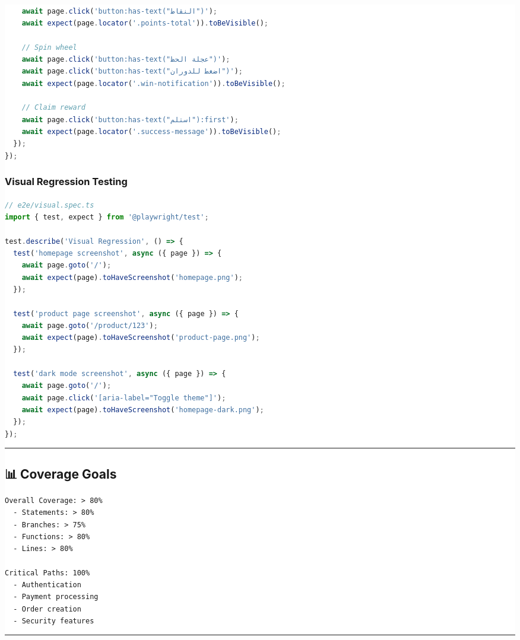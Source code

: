 ```typescript
    await page.click('button:has-text("النقاط")');
    await expect(page.locator('.points-total')).toBeVisible();

    // Spin wheel
    await page.click('button:has-text("عجلة الحظ")');
    await page.click('button:has-text("اضغط للدوران")');
    await expect(page.locator('.win-notification')).toBeVisible();

    // Claim reward
    await page.click('button:has-text("استلم"):first');
    await expect(page.locator('.success-message')).toBeVisible();
  });
});
```

### Visual Regression Testing
```typescript
// e2e/visual.spec.ts
import { test, expect } from '@playwright/test';

test.describe('Visual Regression', () => {
  test('homepage screenshot', async ({ page }) => {
    await page.goto('/');
    await expect(page).toHaveScreenshot('homepage.png');
  });

  test('product page screenshot', async ({ page }) => {
    await page.goto('/product/123');
    await expect(page).toHaveScreenshot('product-page.png');
  });

  test('dark mode screenshot', async ({ page }) => {
    await page.goto('/');
    await page.click('[aria-label="Toggle theme"]');
    await expect(page).toHaveScreenshot('homepage-dark.png');
  });
});
```

---

## 📊 Coverage Goals

```
Overall Coverage: > 80%
  - Statements: > 80%
  - Branches: > 75%
  - Functions: > 80%
  - Lines: > 80%

Critical Paths: 100%
  - Authentication
  - Payment processing
  - Order creation
  - Security features
```

---